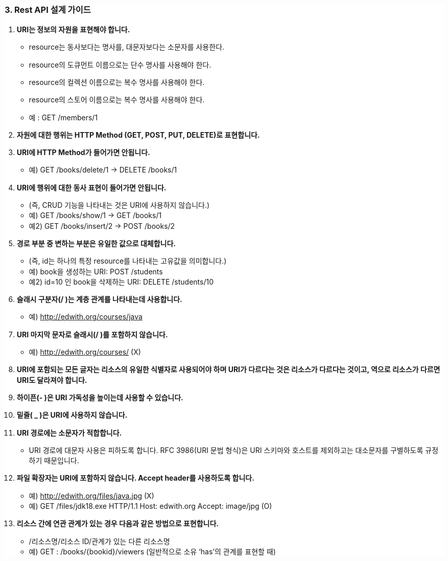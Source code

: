 ### 

### 3. Rest API 설계 가이드

1. **URI는 정보의 자원을 표현해야 합니다.**

   - resource는 동사보다는 명사를, 대문자보다는 소문자를 사용한다.

   - resource의 도큐먼트 이름으로는 단수 명사를 사용해야 한다.

   - resource의 컬렉션 이름으로는 복수 명사를 사용해야 한다.

   - resource의 스토어 이름으로는 복수 명사를 사용해야 한다.

   - 예 : GET /members/1

2. **자원에 대한 행위는 HTTP Method (GET, POST, PUT, DELETE)로 표현합니다.**

3. **URI에 HTTP Method가 들어가면 안됩니다.**

   - 예) GET /books/delete/1 -> DELETE /books/1

4. **URI에 행위에 대한 동사 표현이 들어가면 안됩니다.**

   - (즉, CRUD 기능을 나타내는 것은 URI에 사용하지 않습니다.)
   - 예) GET /books/show/1 -> GET /books/1
   - 예2) GET /books/insert/2 -> POST /books/2

5. **경로 부분 중 변하는 부분은 유일한 값으로 대체합니다.**

   - (즉, id는 하나의 특정 resource를 나타내는 고유값을 의미합니다.)
   - 예) book을 생성하는 URI: POST /students
   - 예2) id=10 인 book을 삭제하는 URI: DELETE /students/10

6. **슬래시 구분자(/ )는 계층 관계를 나타내는데 사용합니다.**

   - 예) http://edwith.org/courses/java

7. **URI 마지막 문자로 슬래시(/ )를 포함하지 않습니다.**

   - 예) http://edwith.org/courses/ (X)

8. **URI에 포함되는 모든 글자는 리소스의 유일한 식별자로 사용되어야 하며 URI가 다르다는 것은 리소스가 다르다는 것이고, 역으로 리소스가 다르면 URI도 달라져야 합니다.**

9. **하이픈(- )은 URI 가독성을 높이는데 사용할 수 있습니다.**

10. **밑줄( _ )은 URI에 사용하지 않습니다.**

11. **URI 경로에는 소문자가 적합합니다.**

    - URI 경로에 대문자 사용은 피하도록 합니다. RFC 3986(URI 문법 형식)은 URI 스키마와 호스트를 제외하고는 대소문자를 구별하도록 규정하기 때문입니다.

12. **파일 확장자는 URI에 포함하지 않습니다. Accept header를 사용하도록 합니다.**

    - 예) http://edwith.org/files/java.jpg (X)
    - 예) GET /files/jdk18.exe HTTP/1.1 Host: edwith.org Accept: image/jpg (O)

13. **리소스 간에 연관 관계가 있는 경우 다음과 같은 방법으로 표현합니다.**

    - /리소스명/리소스 ID/관계가 있는 다른 리소스명
    - 예) GET : /books/{bookid}/viewers (일반적으로 소유 ‘has’의 관계를 표현할 때)
